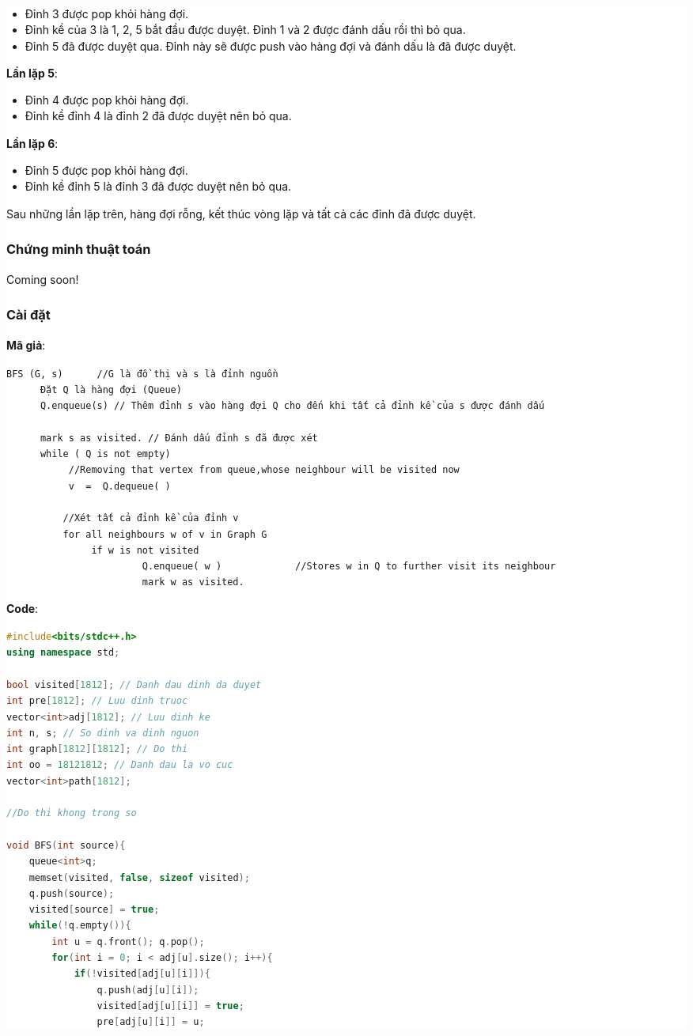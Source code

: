 * Đỉnh 3 được pop khỏi hàng đợi.
* Đỉnh kề của 3 là 1, 2, 5 bắt đầu được duyệt. Đỉnh 1 và 2 được đánh dấu rồi thì bỏ qua.
* Đỉnh 5 đã được duyệt qua. Đỉnh này sẽ được push vào hàng đợi và đánh dấu là đã được duyệt.

**Lần lặp 5**:

* Đỉnh 4 được pop khỏi hàng đợi.
* Đỉnh kề đỉnh 4 là đỉnh 2 đã được duyệt nên bỏ qua.

**Lần lặp 6**:

* Đỉnh 5 được pop khỏi hàng đợi.
* Đỉnh kề đỉnh 5 là đỉnh 3 đã được duyệt nên bỏ qua.

Sau những lần lặp trên, hàng đợi rỗng, kết thúc vòng lặp và tất cả các đỉnh đã được duyệt.

### Chứng minh thuật toán

Coming soon!

### Cài đặt

**Mã giả**:
```
BFS (G, s)      //G là đồ thị và s là đỉnh nguồn
      Đặt Q là hàng đợi (Queue)
      Q.enqueue(s) // Thêm đỉnh s vào hàng đợi Q cho đến khi tất cả đỉnh kề của s được đánh dấu

      mark s as visited. // Đánh dấu đỉnh s đã được xét
      while ( Q is not empty)
           //Removing that vertex from queue,whose neighbour will be visited now
           v  =  Q.dequeue( )

          //Xét tất cả đỉnh kề của đỉnh v
          for all neighbours w of v in Graph G
               if w is not visited 
                        Q.enqueue( w )             //Stores w in Q to further visit its neighbour
                        mark w as visited.
```

**Code**:
```C++
#include<bits/stdc++.h>
using namespace std;

bool visited[1812]; // Danh dau dinh da duyet
int pre[1812]; // Luu dinh truoc
vector<int>adj[1812]; // Luu dinh ke
int n, s; // So dinh va dinh nguon
int graph[1812][1812]; // Do thi
int oo = 18121812; // Danh dau la vo cuc
vector<int>path[1812];

//Do thi khong trong so

void BFS(int source){
	queue<int>q;
	memset(visited, false, sizeof visited);
	q.push(source);
	visited[source] = true;
	while(!q.empty()){
		int u = q.front(); q.pop();
		for(int i = 0; i < adj[u].size(); i++){
			if(!visited[adj[u][i]]){
				q.push(adj[u][i]);
				visited[adj[u][i]] = true;
				pre[adj[u][i]] = u;
```